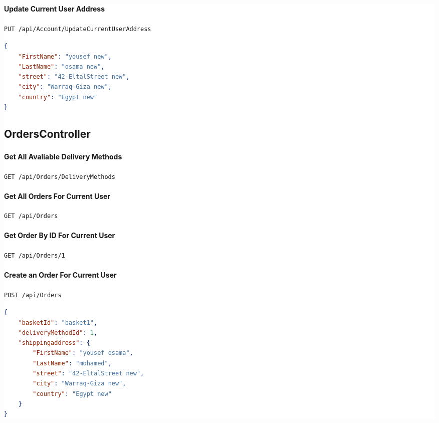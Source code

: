 #### Update Current User Address
 
```http
PUT /api/Account/UpdateCurrentUserAddress
```

```json
{
    "FirstName": "yousef new",
    "LastName": "osama new",
    "street": "42-EltalStreet new",
    "city": "Warraq-Giza new",
    "country": "Egypt new"
}
```


## OrdersController

#### Get All Avaliable Delivery Methods


```http
GET /api/Orders/DeliveryMethods
```

#### Get All Orders For Current User
```http
GET /api/Orders
```

#### Get Order By ID For Current User
```http
GET /api/Orders/1
```


#### Create an Order For Current User

```http
POST /api/Orders
```
```json
{
    "basketId": "basket1",
    "deliveryMethodId": 1,
    "shippingaddress": {
        "FirstName": "yousef osama",
        "LastName": "mohamed",
        "street": "42-EltalStreet new",
        "city": "Warraq-Giza new",
        "country": "Egypt new"
    }
}
```

